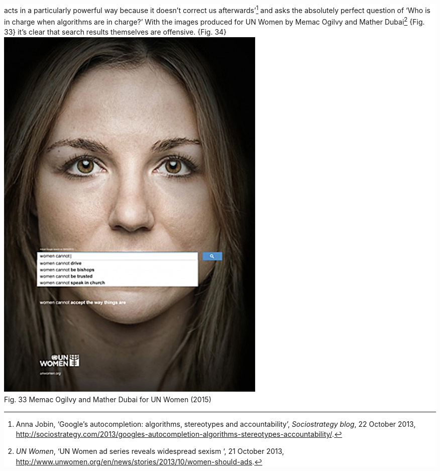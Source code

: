acts in a particularly powerful way because it doesn’t correct us
afterwards’[^02ok_38] and asks the absolutely perfect question of ‘Who is in
charge when algorithms are in charge?’ With the images produced for UN
Women by Memac Ogilvy and Mather Dubai[^02ok_39] {Fig. 33} it’s clear that
search results themselves are offensive. {Fig. 34}  
<img src="img/Fig033.png"/><br />
Fig. 33 Memac Ogilvy and Mather Dubai for UN Women (2015)  

[^02ok_1]: Simon Parkin, ‘Desert Bus: The Very Worst Video Game Ever Created’, *The New Yorker*, 9 July 2013, [http://www.newyorker.com/tech/elements/desert-bus-the-very-worst-video-game-ever-created](http://www.newyorker.com/tech/elements/desert-bus-the-very-worst-video-game-ever-created).
[^02ok_2]: Robert Boyer, James C. Browne and Jayadev Misra, ‘In Memoriam Woodrow W. Bledsoe’, Faculty Council, The University of Texas, Austin, 27 May 2014, <https://www.utexas.edu/faculty/council/1998-1999/memorials/Bledsoe/bledsoe.html>, adapted from ‘Woody Bledsoe: His Life and Legacy’, authored by Michael Ballantyne, Robert S Boyer and Larry Hines, *AI Magazine*, Volume 17, Number 1, Spring 1996, pp. 7-20.
[^02ok_3]: What colour is it?, <http://whatcolourisit.scn9a.org/>.
[^02ok_4]: J.E. Murphy, <http://jemurphy.org/>.
[^02ok_5]: Glitchtop, <http://chrisfoley.github.io/glitchtop/>.
[^02ok_6]: Chris Foley, <http://www.cfoley.net/>.
[^02ok_7]: Skyler Balbus, ‘What Glitch? Technology And The New Aesthetic’, *Hook & Loop*, 20 September 2013, <http://www.hookandloopnyc.com/author/skyler/>.
[^02ok_8]: Sterling, ‘An Essay on the New Aesthetic’.
[^02ok_9]: Polymaps, <http://polymaps.org/>.
[^02ok_10]: Steven von Worley, ‘My God, It’s Full Of Blocks: Population Density Meets The Tile Space’, *Data Pointed*, 3 October, 2011, <http://www.datapointed.net/2011/10/us-population-density-and-google-maps-tiles/>.
[^02ok_11]: ‘Pixelate Tool’, iTunes Store, September 2015, <https://itunes.apple.com/us/app/id442157795.>
[^02ok_12]: Matthew Cox, ‘Army Unveils Design Changes for New Camo Uniform’, *Military.com*, 6 August 2014, <http://www.military.com/daily-news/2014/08/06/army-unveils-design-changes-for-new-camo-uniform.html?ESRC=todayinmil.sm>.
[^02ok_13]: JCDecaux, ‘Old Street EC1’, September 2015, <http://www.jcdecaux.co.uk/roadside/roundabouts/old-street-ec1>.
[^02ok_14]: Kashmira Gander, ‘Heinz forced to apologise after QR code on ketchup bottle linked to hardcore porn site’, *The Independent*, 17 June 2015, <http://www.independent.co.uk/life-style/food-and-drink/news/heinz-forced-to-apologise-after-qr-code-on-ketchup-bottle-linked-to-hardcore-porn-site-10327313.html>.
[^02ok_15]: @Matt\_Macklin7, ‘The latest in live cross technology. Pic via Instagram’, Twitter Post, 28 October 2014, 7:54PM, <https://twitter.com/Matt\_Macklin7/status/527292438574952449/photo/1>.
[^02ok_16]: Maciej Cegłowski, ‘Ta’izz’, *Idle Words blog*, 17 May 2015, <http://idlewords.com/2015/05/ta\_izz.htm>.
[^02ok_17]: CAVI, <http://cavi.au.dk>.
[^02ok_18]: Kim Halskov, Morten Lervig and Peter Dalsgaard, ‘The Dynamically Transparent Window’, 14 October 2014, *CAVI*, <http://cavi.au.dk/research-areas/the-dynamically-transparent-window/>.
[^02ok_19]: Kim Halskov, Morten Lervig and Peter Dalsgaard, ‘Climate on the Wall’, *CAVI*, 14 October 2014, <http://cavi.au.dk/research-areas/climate-on-the-wall/>.
[^02ok_20]: Eric Limer, ‘A Typeface Designed To Thwart Spying Computers’, *Gizmodo.com*, 22 June 2013, <http://gizmodo.com/a-typeface-designed-to-thwart-sneaky-spying-computers-543341176>.
[^02ok_21]: Sang Mun, ‘Making Democracy Legible: A Defiant Typeface’, *Walker Art Center blog*, 20 June 2013, <http://blogs.walkerart.org/design/2013/06/20/sang-mun-defiant-typeface-nsa-privacy/>.
[^02ok_22]: Slavoj Žižek, *Welcome to the Desert of the Real!: Five Essays on September 11 and Related Dates*, New York: Verso, 2002, p. 2.
[^02ok_23]: Make a DifferenSe, ‘What is Wikileaks? by founder Julian Assange’, 11 December 2010, YouTube video, Duration: 14:58, <https://youtu.be/DFE7d91vQf4>.
[^02ok_24]: Mun, ‘Making Democracy Legible: A Defiant Typeface’.
[^02ok_25]: James Bridle, ‘Waving at the Machines’.
[^02ok_26]: Google Cultural Institute, <https://www.google.com/culturalinstitute/about/>.
[^02ok_27]: Jené Gutierrez, ‘Google’s Robot Cameras Caught Taking Unintentional Selfies In Museums And Galleries’, *Beautiful/Decay*, 7 July 2014, <http://beautifuldecay.com/2014/07/07/googles-robot-cameras-caught-taking-unintentional-selfies-museums-galleries/>.
[^02ok_28]: Michael Silverberg, ‘Google’s Street View cameras are touring museums and taking weird selfies by accident’, *Quartz*, 3 July 2014, <http://qz.com/229852/googles-street-view-cameras-are-touring-museums-and-taking-weird-selfies-by-accident/>.
[^02ok_29]: Emilio Vavarella, ‘Report a Problem’, <http://emiliovavarella.com/archive/google-trilogy/report-a-problem/>.
[^02ok_30]: KentuckyFC, Emerging Technology from the arXiv, ‘How to Burst the "Filter Bubble" that Protects Us from Opposing Views’, *MIT Technology Review*, 29 November 2013, <http://www.technologyreview.com/view/522111/how-to-burst-the-filter-bubble-that-protects-us-from-opposing-views/>.
[^02ok_31]: Eduardo Graells-Garrido, Mounia Lalmas, and Daniele Quercia, ‘Data Portraits: Connecting People of Opposing Views’, Human-Computer Interaction (cs.HC); Social and Information Networks, Cornell University, 19 November 2013, <http://arxiv.org/abs/1311.4658>.
[^02ok_32]: KentuckyFC, Emerging Technology from the arXiv, ‘How to Burst the "Filter Bubble" that Protects Us from Opposing Views’.
[^02ok_33]: Ben Mathis-Lilley, ‘Hacked Confederate Facebook Group Becomes Tribute to LGBT Rights, Obama, Judaism’, *Slate.com*, 29 July 2015, <http://www.slate.com/blogs/the\_slatest/2015/07/29/confederate\_flag\_pride\_facebook\_group\_hijacked\_michelle\_obama\_and\_multi.html>.
[^02ok_34]: Virgil Texas, ‘How I Infiltrated a White Pride Facebook Group and Turned It into “LGBT Southerners for Michelle Obama”’, *Vice.com*, 3 August 2015, <http://www.vice.com/read/virgil-texas-white-power-facebook-group-troll>.
[^02ok_35]: James Bridle, ‘Google launches “Constitute,” a new tool for designing governments | The Verge’, *The New Aesthetic Tumblr blog*, 25 September 2013, <http://new-aesthetic.tumblr.com/post/62244541600/google-launches-constitute-a-new-tool-for>.
[^02ok_36]: Comparative Constitutions Project, <http://comparativeconstitutionsproject.org/>.
[^02ok_37]: Randall Patrick Munroe, ‘Questions’, *xkcd.com*, 26 August 2013, <http://xkcd.com/1256/>.
[^02ok_38]: Anna Jobin, ‘Google’s autocompletion: algorithms, stereotypes and accountability’, *Sociostrategy blog*, 22 October 2013, <http://sociostrategy.com/2013/googles-autocompletion-algorithms-stereotypes-accountability/>.
[^02ok_39]: *UN Women*, ‘UN Women ad series reveals widespread sexism ‘, 21 October 2013, <http://www.unwomen.org/en/news/stories/2013/10/women-should-ads>.
[^02ok_40]: Leo Kelion, ‘Apple Maps flaw results in drivers crossing airport runway’, *BBC News*, 25 September 2013, <http://www.bbc.com/news/technology-24246646>.
[^02ok_41]: Hito Steyerl, ‘In Defense of the Poor Image’, *e-flux*, November 2009, <http://www.e-flux.com/journal/in-defense-of-the-poor-image/>.
[^02ok_42]: Steyerl, ‘In Defense of the Poor Image’.
[^02ok_43]: Steyerl, ‘In Defense of the Poor Image’.
[^02ok_44]: Stephen von Worley, ‘My God, It’s Full Of Blocks! Population Density Meets The Tile Space’.
[^02ok_45]: Yarin Gal, *Extrapolated Art*, <http://extrapolated-art.com/>.
[^02ok_46]: WhiteAlbum, <https://whitealbumapp.com/>.
[^02ok_47]: Kyle Vanhemert, ‘App Turns Your iPhone Into a Crappy Disposable Camera (And That’s a Good Thing)’, *Wired.com*, 1 January 2015, <http://www.wired.com/2015/01/app-turns-iphone-crappy-disposable-camera-thats-good-thing/>.
[^02ok_48]: Glove and Boots, ‘Vertical Video Syndrome - A PSA’, YouTube video, 2:58, 5 June 2012, <https://youtu.be/Bt9zSfinwFA>.
[^02ok_49]: Farhad Manjoo, ‘Vertical Video on the Small Screen? Not a Crime’, *The New York Times*, 12 August 2015, <http://www.nytimes.com/2015/08/13/technology/personaltech/vertical-video-on-the-small-screen-not-a-crime.html?\_r=0>.
[^02ok_50]: Ibid.